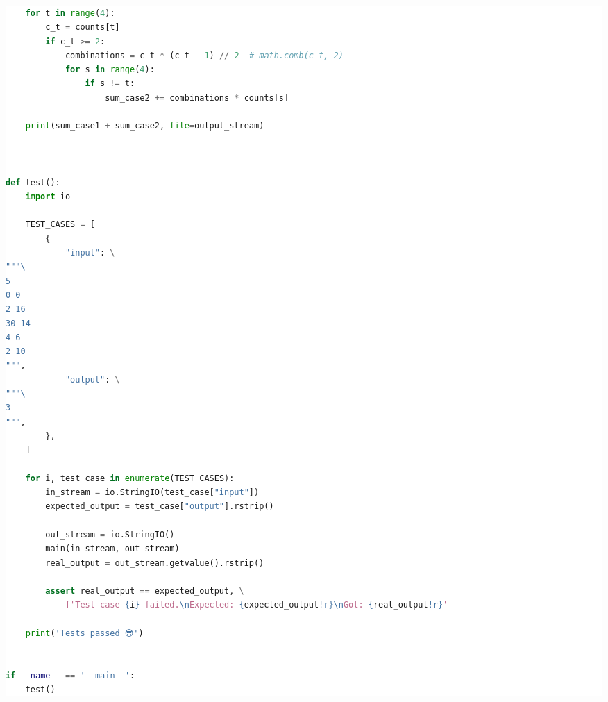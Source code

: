 ```python
    for t in range(4):
        c_t = counts[t]
        if c_t >= 2:
            combinations = c_t * (c_t - 1) // 2  # math.comb(c_t, 2)
            for s in range(4):
                if s != t:
                    sum_case2 += combinations * counts[s]

    print(sum_case1 + sum_case2, file=output_stream)



def test():
    import io

    TEST_CASES = [
        {
            "input": \
"""\
5
0 0
2 16
30 14
4 6
2 10
""",
            "output": \
"""\
3
""",
        }, 
    ]

    for i, test_case in enumerate(TEST_CASES):
        in_stream = io.StringIO(test_case["input"])
        expected_output = test_case["output"].rstrip()

        out_stream = io.StringIO()
        main(in_stream, out_stream)
        real_output = out_stream.getvalue().rstrip()

        assert real_output == expected_output, \
            f'Test case {i} failed.\nExpected: {expected_output!r}\nGot: {real_output!r}'

    print('Tests passed 😎')


if __name__ == '__main__':
    test()


```
